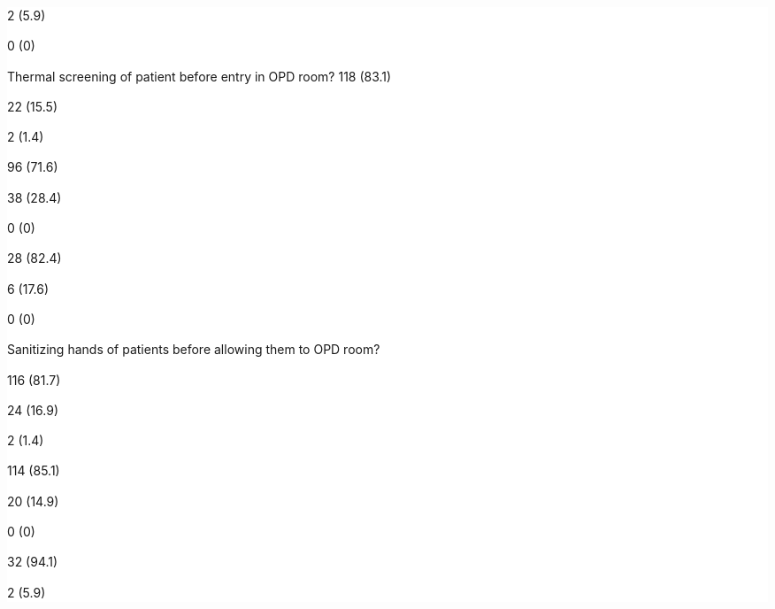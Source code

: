 2 
(5.9) 

0 
(0) 

Thermal screening of patient before entry in OPD room? 
118 
(83.1) 

22 
(15.5) 

2 
(1.4) 

96 
(71.6) 

38 
(28.4) 

0 
(0) 

28 
(82.4) 

6 
(17.6) 

0 
(0) 

Sanitizing hands of patients before allowing them to 
OPD room? 

116 
(81.7) 

24 
(16.9) 

2 
(1.4) 

114 
(85.1) 

20 
(14.9) 

0 
(0) 

32 
(94.1) 

2 
(5.9) 
